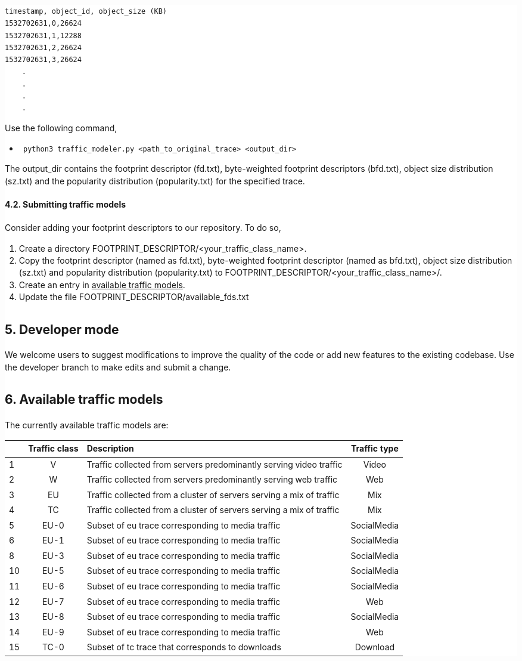 ```
timestamp, object_id, object_size (KB)
1532702631,0,26624
1532702631,1,12288
1532702631,2,26624
1532702631,3,26624
	.
	.
	.
	.
```

Use the following command,
   * ``` python3 traffic_modeler.py <path_to_original_trace> <output_dir>```
   
The output_dir contains the footprint descriptor (fd.txt), byte-weighted footprint descriptors (bfd.txt), object size distribution (sz.txt) and the popularity distribution (popularity.txt) for the specified trace.

#### 4.2. Submitting traffic models

Consider adding your footprint descriptors to our repository. To do so,

1. Create a directory FOOTPRINT_DESCRIPTOR/<your_traffic_class_name>.
2. Copy the footprint descriptor (named as fd.txt), byte-weighted footprint descriptor (named as bfd.txt), object size distribution (sz.txt) and popularity distribution (popularity.txt) to FOOTPRINT_DESCRIPTOR/<your_traffic_class_name>/.
3. Create an entry in [available traffic models](#5-available-traffic-models).
4. Update the file FOOTPRINT_DESCRIPTOR/available_fds.txt

## 5. Developer mode

We welcome users to suggest modifications to improve the quality of the code or add new features to the existing codebase. Use the developer branch to make edits and submit a change.


## 6. Available traffic models

The currently available traffic models are:

| |Traffic class|                        Description| Traffic type|
|:-|:-:|:-------------------------------------------------------------|:--:|
|1|V|Traffic collected from servers predominantly serving video traffic|Video|
|2|W|Traffic collected from servers predominantly serving web traffic|Web|
|3|EU|Traffic collected from a cluster of servers serving a mix of traffic|Mix|
|4|TC|Traffic collected from a cluster of servers serving a mix of traffic|Mix|
|5|EU-0|Subset of eu trace corresponding to media traffic|SocialMedia|
|6|EU-1|Subset of eu trace corresponding to media traffic|SocialMedia|
|8|EU-3|Subset of eu trace corresponding to media traffic|SocialMedia|
|10|EU-5|Subset of eu trace corresponding to media traffic|SocialMedia|
|11|EU-6|Subset of eu trace corresponding to media traffic|SocialMedia|
|12|EU-7|Subset of eu trace corresponding to media traffic|Web|
|13|EU-8|Subset of eu trace corresponding to media traffic|SocialMedia|
|14|EU-9|Subset of eu trace corresponding to media traffic|Web|
|15|TC-0|Subset of tc trace that corresponds to downloads|Download|